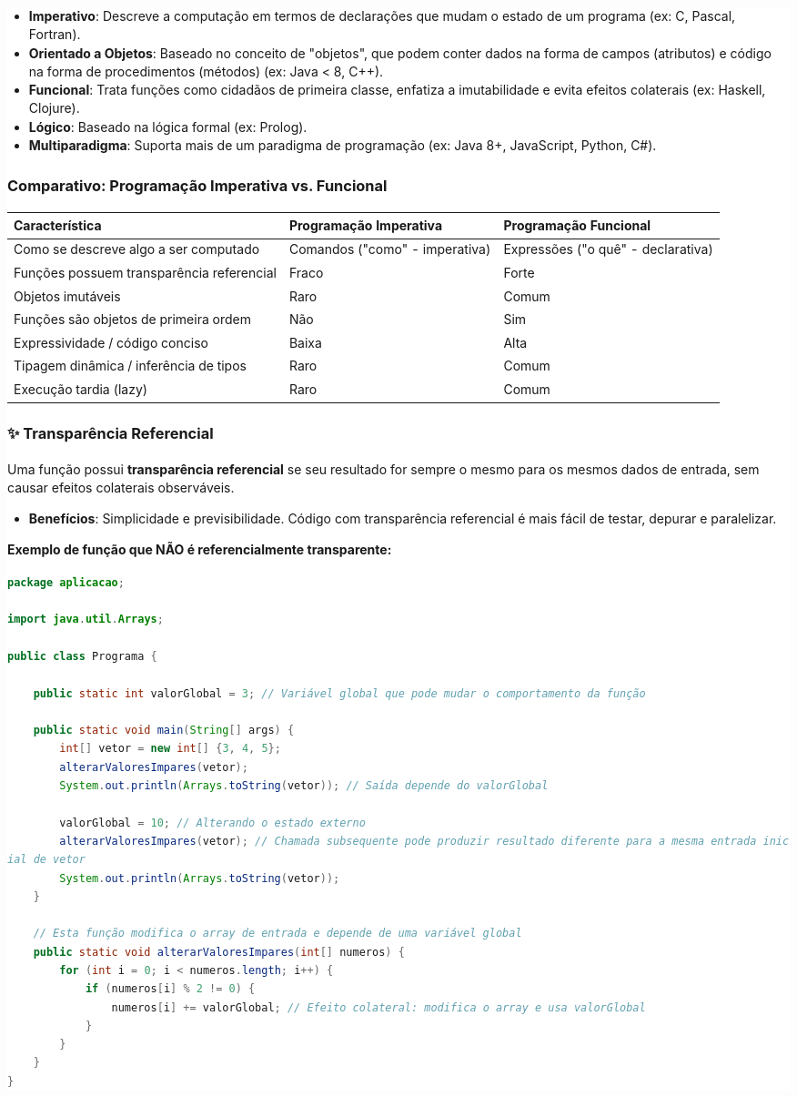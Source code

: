 * **Imperativo**: Descreve a computação em termos de declarações que mudam o estado de um programa (ex: C, Pascal, Fortran).
* **Orientado a Objetos**: Baseado no conceito de "objetos", que podem conter dados na forma de campos (atributos) e código na forma de procedimentos (métodos) (ex: Java < 8, C++).
* **Funcional**: Trata funções como cidadãos de primeira classe, enfatiza a imutabilidade e evita efeitos colaterais (ex: Haskell, Clojure).
* **Lógico**: Baseado na lógica formal (ex: Prolog).
* **Multiparadigma**: Suporta mais de um paradigma de programação (ex: Java 8+, JavaScript, Python, C#).

### Comparativo: Programação Imperativa vs. Funcional

| Característica                               | Programação Imperativa             | Programação Funcional                |
| :------------------------------------------- | :--------------------------------- | :----------------------------------- |
| Como se descreve algo a ser computado      | Comandos ("como" - imperativa)     | Expressões ("o quê" - declarativa)   |
| Funções possuem transparência referencial    | Fraco                              | Forte                                |
| Objetos imutáveis                            | Raro                               | Comum                                |
| Funções são objetos de primeira ordem        | Não                                | Sim                                  |
| Expressividade / código conciso              | Baixa                              | Alta                                 |
| Tipagem dinâmica / inferência de tipos       | Raro                               | Comum                                |
| Execução tardia (lazy)                       | Raro                               | Comum                                |

### ✨ Transparência Referencial

Uma função possui **transparência referencial** se seu resultado for sempre o mesmo para os mesmos dados de entrada, sem causar efeitos colaterais observáveis.
* **Benefícios**: Simplicidade e previsibilidade. Código com transparência referencial é mais fácil de testar, depurar e paralelizar.

**Exemplo de função que NÃO é referencialmente transparente:**

```java
package aplicacao;

import java.util.Arrays;

public class Programa {

    public static int valorGlobal = 3; // Variável global que pode mudar o comportamento da função

    public static void main(String[] args) {
        int[] vetor = new int[] {3, 4, 5};
        alterarValoresImpares(vetor);
        System.out.println(Arrays.toString(vetor)); // Saída depende do valorGlobal

        valorGlobal = 10; // Alterando o estado externo
        alterarValoresImpares(vetor); // Chamada subsequente pode produzir resultado diferente para a mesma entrada inicial de vetor
        System.out.println(Arrays.toString(vetor));
    }

    // Esta função modifica o array de entrada e depende de uma variável global
    public static void alterarValoresImpares(int[] numeros) {
        for (int i = 0; i < numeros.length; i++) {
            if (numeros[i] % 2 != 0) {
                numeros[i] += valorGlobal; // Efeito colateral: modifica o array e usa valorGlobal
            }
        }
    }
}
```